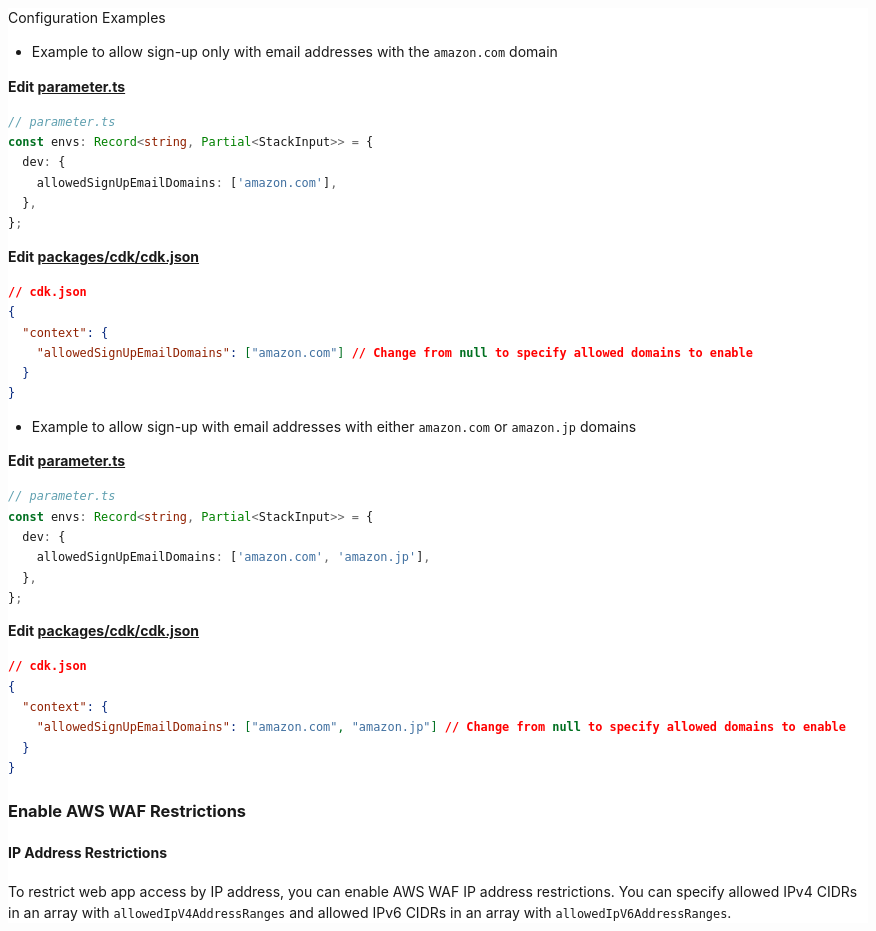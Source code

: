 Configuration Examples

- Example to allow sign-up only with email addresses with the `amazon.com` domain

**Edit [parameter.ts](/packages/cdk/parameter.ts)**

```typescript
// parameter.ts
const envs: Record<string, Partial<StackInput>> = {
  dev: {
    allowedSignUpEmailDomains: ['amazon.com'],
  },
};
```

**Edit [packages/cdk/cdk.json](/packages/cdk/cdk.json)**

```json
// cdk.json
{
  "context": {
    "allowedSignUpEmailDomains": ["amazon.com"] // Change from null to specify allowed domains to enable
  }
}
```

- Example to allow sign-up with email addresses with either `amazon.com` or `amazon.jp` domains

**Edit [parameter.ts](/packages/cdk/parameter.ts)**

```typescript
// parameter.ts
const envs: Record<string, Partial<StackInput>> = {
  dev: {
    allowedSignUpEmailDomains: ['amazon.com', 'amazon.jp'],
  },
};
```

**Edit [packages/cdk/cdk.json](/packages/cdk/cdk.json)**

```json
// cdk.json
{
  "context": {
    "allowedSignUpEmailDomains": ["amazon.com", "amazon.jp"] // Change from null to specify allowed domains to enable
  }
}
```

### Enable AWS WAF Restrictions

#### IP Address Restrictions

To restrict web app access by IP address, you can enable AWS WAF IP address restrictions. You can specify allowed IPv4 CIDRs in an array with `allowedIpV4AddressRanges` and allowed IPv6 CIDRs in an array with `allowedIpV6AddressRanges`.
